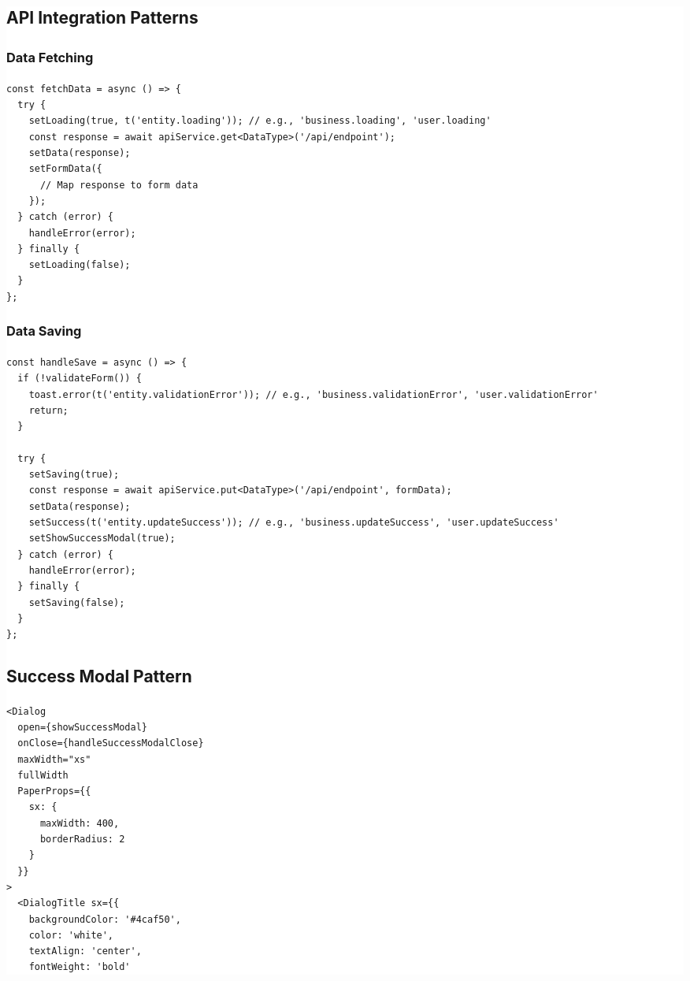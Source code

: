## API Integration Patterns

### Data Fetching
```tsx
const fetchData = async () => {
  try {
    setLoading(true, t('entity.loading')); // e.g., 'business.loading', 'user.loading'
    const response = await apiService.get<DataType>('/api/endpoint');
    setData(response);
    setFormData({
      // Map response to form data
    });
  } catch (error) {
    handleError(error);
  } finally {
    setLoading(false);
  }
};
```

### Data Saving
```tsx
const handleSave = async () => {
  if (!validateForm()) {
    toast.error(t('entity.validationError')); // e.g., 'business.validationError', 'user.validationError'
    return;
  }

  try {
    setSaving(true);
    const response = await apiService.put<DataType>('/api/endpoint', formData);
    setData(response);
    setSuccess(t('entity.updateSuccess')); // e.g., 'business.updateSuccess', 'user.updateSuccess'
    setShowSuccessModal(true);
  } catch (error) {
    handleError(error);
  } finally {
    setSaving(false);
  }
};
```

## Success Modal Pattern
```tsx
<Dialog
  open={showSuccessModal}
  onClose={handleSuccessModalClose}
  maxWidth="xs"
  fullWidth
  PaperProps={{
    sx: {
      maxWidth: 400,
      borderRadius: 2
    }
  }}
>
  <DialogTitle sx={{
    backgroundColor: '#4caf50',
    color: 'white',
    textAlign: 'center',
    fontWeight: 'bold'
```